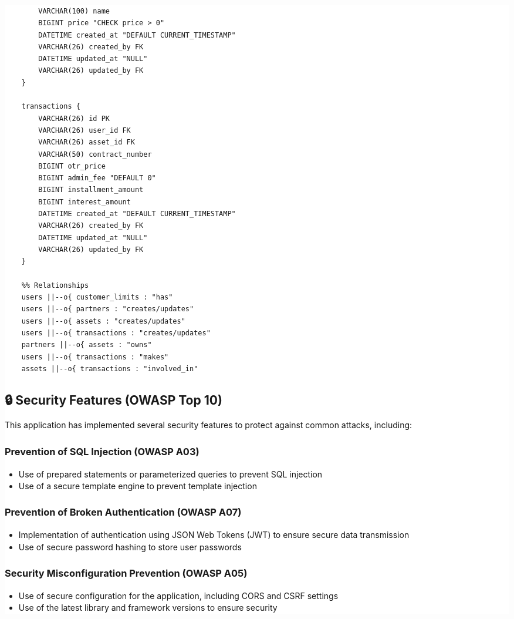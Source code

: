 ```mermaid
        VARCHAR(100) name
        BIGINT price "CHECK price > 0"
        DATETIME created_at "DEFAULT CURRENT_TIMESTAMP"
        VARCHAR(26) created_by FK
        DATETIME updated_at "NULL"
        VARCHAR(26) updated_by FK
    }

    transactions {
        VARCHAR(26) id PK
        VARCHAR(26) user_id FK
        VARCHAR(26) asset_id FK
        VARCHAR(50) contract_number
        BIGINT otr_price
        BIGINT admin_fee "DEFAULT 0"
        BIGINT installment_amount
        BIGINT interest_amount
        DATETIME created_at "DEFAULT CURRENT_TIMESTAMP"
        VARCHAR(26) created_by FK
        DATETIME updated_at "NULL"
        VARCHAR(26) updated_by FK
    }

    %% Relationships
    users ||--o{ customer_limits : "has"
    users ||--o{ partners : "creates/updates"
    users ||--o{ assets : "creates/updates"
    users ||--o{ transactions : "creates/updates"
    partners ||--o{ assets : "owns"
    users ||--o{ transactions : "makes"
    assets ||--o{ transactions : "involved_in"
```

## 🔒 Security Features (OWASP Top 10)

This application has implemented several security features to protect against common attacks, including:

### Prevention of SQL Injection (OWASP A03)

* Use of prepared statements or parameterized queries to prevent SQL injection
* Use of a secure template engine to prevent template injection

### Prevention of Broken Authentication (OWASP A07)

* Implementation of authentication using JSON Web Tokens (JWT) to ensure secure data transmission
* Use of secure password hashing to store user passwords

### Security Misconfiguration Prevention (OWASP A05)

* Use of secure configuration for the application, including CORS and CSRF settings
* Use of the latest library and framework versions to ensure security
